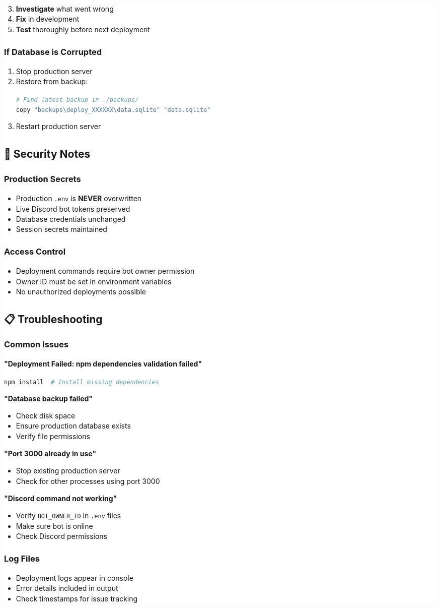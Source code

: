 3. **Investigate** what went wrong
4. **Fix** in development
5. **Test** thoroughly before next deployment

### If Database is Corrupted
1. Stop production server
2. Restore from backup:
   ```bash
   # Find latest backup in ./backups/
   copy "backups\deploy_XXXXXX\data.sqlite" "data.sqlite"
   ```
3. Restart production server

## 🔐 Security Notes

### Production Secrets
- Production `.env` is **NEVER** overwritten
- Live Discord bot tokens preserved
- Database credentials unchanged
- Session secrets maintained

### Access Control
- Deployment commands require bot owner permission
- Owner ID must be set in environment variables
- No unauthorized deployments possible

## 📋 Troubleshooting

### Common Issues

**"Deployment Failed: npm dependencies validation failed"**
```bash
npm install  # Install missing dependencies
```

**"Database backup failed"**
- Check disk space
- Ensure production database exists
- Verify file permissions

**"Port 3000 already in use"**
- Stop existing production server
- Check for other processes using port 3000

**"Discord command not working"**
- Verify `BOT_OWNER_ID` in `.env` files
- Make sure bot is online
- Check Discord permissions

### Log Files
- Deployment logs appear in console
- Error details included in output
- Check timestamps for issue tracking
